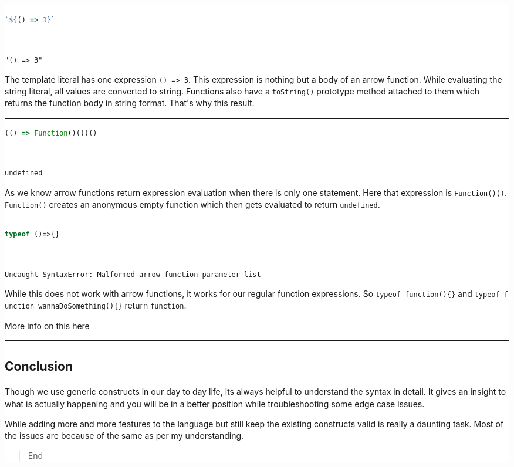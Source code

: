 <hr>

```js
`${() => 3}`
```

<br>

`"() => 3"`

The template literal has one expression `() => 3`. This expression is nothing but a body of an arrow function. While evaluating the string literal, all values are converted to string. Functions also have a `toString()` prototype method attached to them which returns the function body in string format. That's why this result.

<hr>

```js
(() => Function()())()
```

<br>

`undefined`

As we know arrow functions return expression evaluation when there is only one statement. Here that expression is `Function()()`. `Function()` creates an anonymous empty function which then gets evaluated to return `undefined`. 

<hr>

```js
typeof ()=>{}
```

<br>

`Uncaught SyntaxError: Malformed arrow function parameter list`

While this does not work with arrow functions, it works for our regular function expressions. So `typeof function(){}` and `typeof function wannaDoSomething(){}` return `function`.

More info on this [here](https://exploringjs.com/es6/ch_arrow-functions.html#sec_syntactic-pitfalls-arrow-functions)

<hr>

## Conclusion
Though we use generic constructs in our day to day life, its always helpful to understand the syntax in detail. It gives an insight to what is actually happening and you will be in a better position while troubleshooting some edge case issues.

While adding more and more features to the language but still keep the existing constructs valid is really a daunting task. Most of the issues are because of the same as per my understanding.

> End

